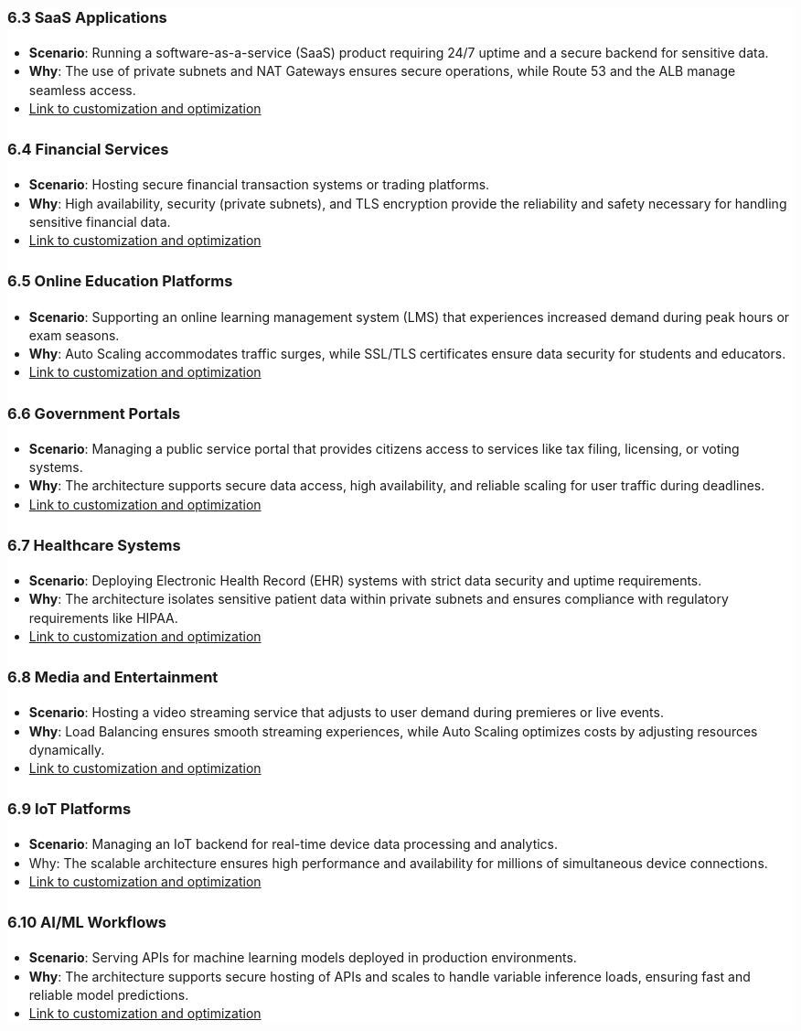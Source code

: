 ### 6.3 SaaS Applications
-	**Scenario**: Running a software-as-a-service (SaaS) product requiring 24/7 uptime and a secure backend for sensitive data.
-	**Why**: The use of private subnets and NAT Gateways ensures secure operations, while Route 53 and the ALB manage seamless access.
-	[Link to customization and optimization](Use-Cases/SaaS.md) 

### 6.4 Financial Services
-	**Scenario**: Hosting secure financial transaction systems or trading platforms.
-	**Why**: High availability, security (private subnets), and TLS encryption provide the reliability and safety necessary for handling sensitive financial data.
-	[Link to customization and optimization](Use-Cases/Financial-Services.md) 

### 6.5 Online Education Platforms
-	**Scenario**: Supporting an online learning management system (LMS) that experiences increased demand during peak hours or exam seasons.
-	**Why**: Auto Scaling accommodates traffic surges, while SSL/TLS certificates ensure data security for students and educators.
-	[Link to customization and optimization](Use-Cases/Education-LMS.md) 

### 6.6 Government Portals
-	**Scenario**: Managing a public service portal that provides citizens access to services like tax filing, licensing, or voting systems.
-	**Why**: The architecture supports secure data access, high availability, and reliable scaling for user traffic during deadlines.
-	[Link to customization and optimization](Use-Cases/Government-Portals.md) 

### 6.7 Healthcare Systems
-	**Scenario**: Deploying Electronic Health Record (EHR) systems with strict data security and uptime requirements.
-	**Why**: The architecture isolates sensitive patient data within private subnets and ensures compliance with regulatory requirements like HIPAA.
-	[Link to customization and optimization](Use-Cases/Healthcare-Systems.md) 

### 6.8 Media and Entertainment
-	**Scenario**: Hosting a video streaming service that adjusts to user demand during premieres or live events.
-	**Why**: Load Balancing ensures smooth streaming experiences, while Auto Scaling optimizes costs by adjusting resources dynamically.
-	[Link to customization and optimization](Use-Cases/Media.md) 

### 6.9 IoT Platforms
-	**Scenario**: Managing an IoT backend for real-time device data processing and analytics.
-	Why: The scalable architecture ensures high performance and availability for millions of simultaneous device connections.
-	[Link to customization and optimization](Use-Cases/IoT.md) 

### 6.10 AI/ML Workflows
-	**Scenario**: Serving APIs for machine learning models deployed in production environments.
-	**Why**: The architecture supports secure hosting of APIs and scales to handle variable inference loads, ensuring fast and reliable model predictions.
-	[Link to customization and optimization](Use-Cases/AI.md) 
